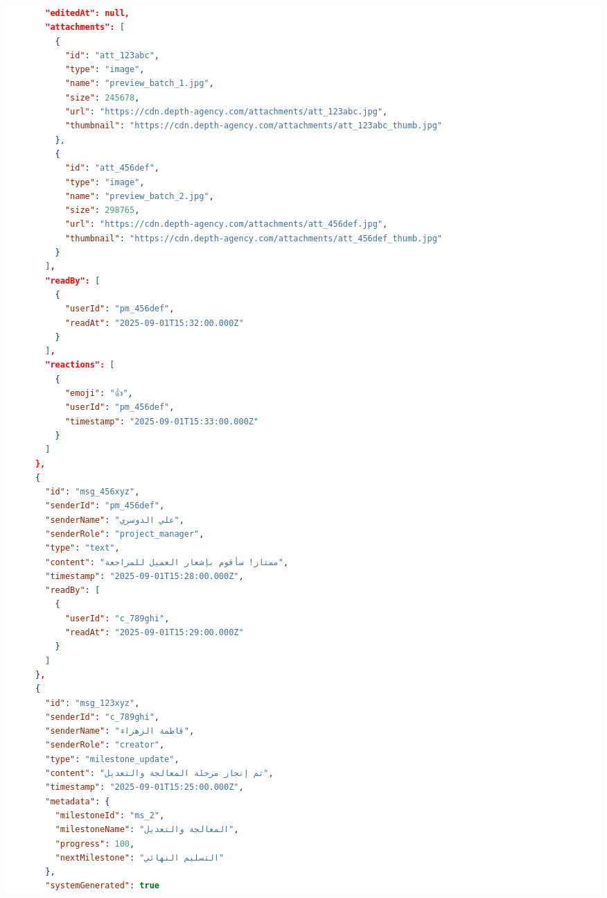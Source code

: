 ```json
        "editedAt": null,
        "attachments": [
          {
            "id": "att_123abc",
            "type": "image",
            "name": "preview_batch_1.jpg",
            "size": 245678,
            "url": "https://cdn.depth-agency.com/attachments/att_123abc.jpg",
            "thumbnail": "https://cdn.depth-agency.com/attachments/att_123abc_thumb.jpg"
          },
          {
            "id": "att_456def",
            "type": "image",
            "name": "preview_batch_2.jpg",
            "size": 298765,
            "url": "https://cdn.depth-agency.com/attachments/att_456def.jpg",
            "thumbnail": "https://cdn.depth-agency.com/attachments/att_456def_thumb.jpg"
          }
        ],
        "readBy": [
          {
            "userId": "pm_456def",
            "readAt": "2025-09-01T15:32:00.000Z"
          }
        ],
        "reactions": [
          {
            "emoji": "👍",
            "userId": "pm_456def",
            "timestamp": "2025-09-01T15:33:00.000Z"
          }
        ]
      },
      {
        "id": "msg_456xyz",
        "senderId": "pm_456def",
        "senderName": "علي الدوسري",
        "senderRole": "project_manager",
        "type": "text",
        "content": "ممتاز! سأقوم بإشعار العميل للمراجعة",
        "timestamp": "2025-09-01T15:28:00.000Z",
        "readBy": [
          {
            "userId": "c_789ghi",
            "readAt": "2025-09-01T15:29:00.000Z"
          }
        ]
      },
      {
        "id": "msg_123xyz",
        "senderId": "c_789ghi",
        "senderName": "فاطمة الزهراء",
        "senderRole": "creator",
        "type": "milestone_update",
        "content": "تم إنجاز مرحلة المعالجة والتعديل",
        "timestamp": "2025-09-01T15:25:00.000Z",
        "metadata": {
          "milestoneId": "ms_2",
          "milestoneName": "المعالجة والتعديل",
          "progress": 100,
          "nextMilestone": "التسليم النهائي"
        },
        "systemGenerated": true
```